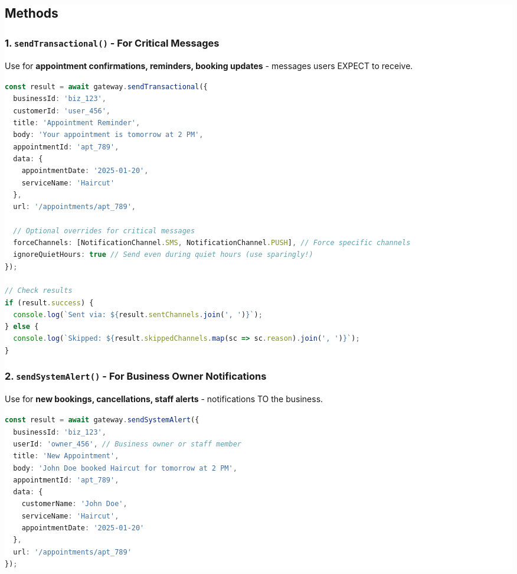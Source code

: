 ## Methods

### 1. `sendTransactional()` - For Critical Messages

Use for **appointment confirmations, reminders, booking updates** - messages users EXPECT to receive.

```typescript
const result = await gateway.sendTransactional({
  businessId: 'biz_123',
  customerId: 'user_456',
  title: 'Appointment Reminder',
  body: 'Your appointment is tomorrow at 2 PM',
  appointmentId: 'apt_789',
  data: {
    appointmentDate: '2025-01-20',
    serviceName: 'Haircut'
  },
  url: '/appointments/apt_789',

  // Optional overrides for critical messages
  forceChannels: [NotificationChannel.SMS, NotificationChannel.PUSH], // Force specific channels
  ignoreQuietHours: true // Send even during quiet hours (use sparingly!)
});

// Check results
if (result.success) {
  console.log(`Sent via: ${result.sentChannels.join(', ')}`);
} else {
  console.log(`Skipped: ${result.skippedChannels.map(sc => sc.reason).join(', ')}`);
}
```

### 2. `sendSystemAlert()` - For Business Owner Notifications

Use for **new bookings, cancellations, staff alerts** - notifications TO the business.

```typescript
const result = await gateway.sendSystemAlert({
  businessId: 'biz_123',
  userId: 'owner_456', // Business owner or staff member
  title: 'New Appointment',
  body: 'John Doe booked Haircut for tomorrow at 2 PM',
  appointmentId: 'apt_789',
  data: {
    customerName: 'John Doe',
    serviceName: 'Haircut',
    appointmentDate: '2025-01-20'
  },
  url: '/appointments/apt_789'
});
```
